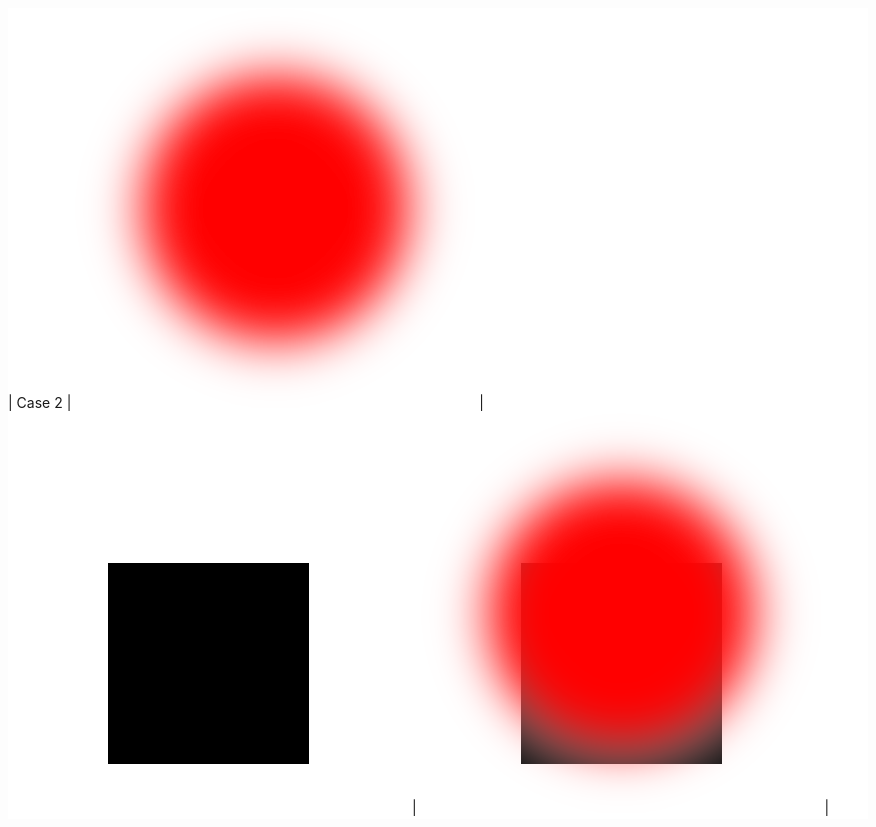 | Case 2 | ![img](../../tests/data/src/red_soft_mask.png) | ![img](../../tests/data/src/rectangle_silhouette.png) | ![img](../../tests/data/case3/difference_expected.png) |
